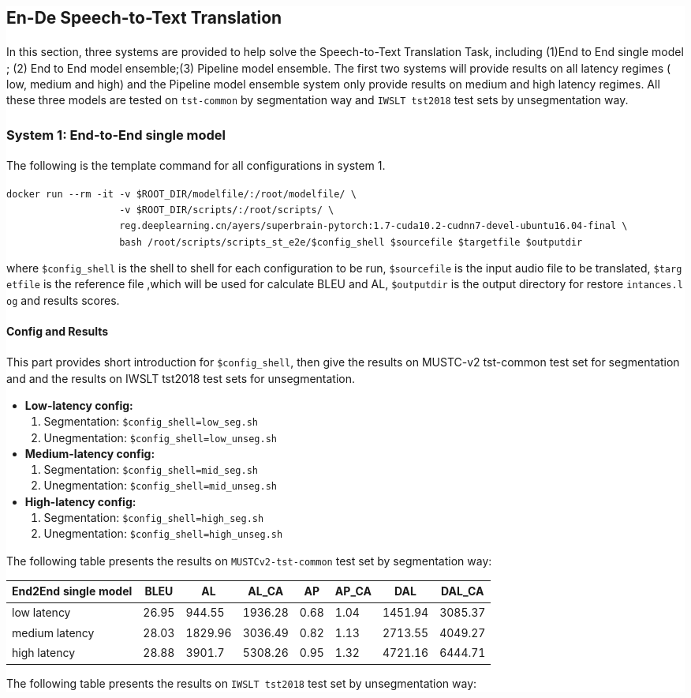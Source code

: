 ## En-De Speech-to-Text Translation 

In this section, three systems are provided to help solve the Speech-to-Text Translation Task, including (1)End to End single model ; (2) End to End model ensemble;(3) Pipeline model ensemble. The first two systems will provide results on all latency regimes ( low, medium and high) and the Pipeline model ensemble system only provide results on medium and high latency regimes.  All these three models are tested on `tst-common` by segmentation way and `IWSLT tst2018` test sets by unsegmentation way. 

### System 1:  End-to-End single model

The following is the template command for all configurations in system 1.

```shell
docker run --rm -it -v $ROOT_DIR/modelfile/:/root/modelfile/ \
                    -v $ROOT_DIR/scripts/:/root/scripts/ \
                    reg.deeplearning.cn/ayers/superbrain-pytorch:1.7-cuda10.2-cudnn7-devel-ubuntu16.04-final \
                    bash /root/scripts/scripts_st_e2e/$config_shell $sourcefile $targetfile $outputdir
```

where `$config_shell` is the shell to shell for each configuration to be run, `$sourcefile` is the input audio file to be translated,  `$targetfile` is the reference file ,which will be used for calculate BLEU and AL,  `$outputdir` is the output directory for restore `intances.log` and results scores.




#### Config and Results

This part provides short introduction for `$config_shell`, then give the results on MUSTC-v2 tst-common test set for segmentation and and the results on IWSLT tst2018 test sets for unsegmentation.

- **Low-latency config:** 
  1. Segmentation: `$config_shell=low_seg.sh`
  2. Unegmentation: `$config_shell=low_unseg.sh`
- **Medium-latency config:** 
  1. Segmentation: `$config_shell=mid_seg.sh`
  2. Unegmentation: `$config_shell=mid_unseg.sh`
- **High-latency config:** 
  1. Segmentation: `$config_shell=high_seg.sh`
  2. Unegmentation: `$config_shell=high_unseg.sh`

The following table presents the results on `MUSTCv2-tst-common` test set by segmentation way:

| End2End single  model | BLEU  | AL      | AL_CA   | AP   | AP_CA | DAL     | DAL_CA  |
| --------------------- | ----- | ------- | ------- | ---- | ----- | ------- | :-----: |
| low latency           | 26.95 | 944.55  | 1936.28 | 0.68 | 1.04  | 1451.94 | 3085.37 |
| medium latency        | 28.03 | 1829.96 | 3036.49 | 0.82 | 1.13  | 2713.55 | 4049.27 |
| high latency          | 28.88 | 3901.7  | 5308.26 | 0.95 | 1.32  | 4721.16 | 6444.71 |

The following table presents the results on `IWSLT tst2018` test set by unsegmentation way:
